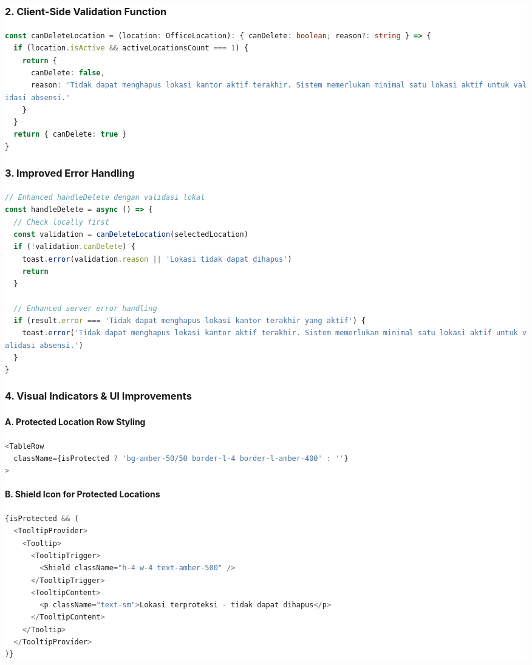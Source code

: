 ### **2. Client-Side Validation Function**

```typescript
const canDeleteLocation = (location: OfficeLocation): { canDelete: boolean; reason?: string } => {
  if (location.isActive && activeLocationsCount === 1) {
    return {
      canDelete: false,
      reason: 'Tidak dapat menghapus lokasi kantor aktif terakhir. Sistem memerlukan minimal satu lokasi aktif untuk validasi absensi.'
    }
  }
  return { canDelete: true }
}
```

### **3. Improved Error Handling**

```typescript
// Enhanced handleDelete dengan validasi lokal
const handleDelete = async () => {
  // Check locally first
  const validation = canDeleteLocation(selectedLocation)
  if (!validation.canDelete) {
    toast.error(validation.reason || 'Lokasi tidak dapat dihapus')
    return
  }
  
  // Enhanced server error handling
  if (result.error === 'Tidak dapat menghapus lokasi kantor terakhir yang aktif') {
    toast.error('Tidak dapat menghapus lokasi kantor aktif terakhir. Sistem memerlukan minimal satu lokasi aktif untuk validasi absensi.')
  }
}
```

### **4. Visual Indicators & UI Improvements**

#### **A. Protected Location Row Styling**
```typescript
<TableRow 
  className={isProtected ? 'bg-amber-50/50 border-l-4 border-l-amber-400' : ''}
>
```

#### **B. Shield Icon for Protected Locations**
```typescript
{isProtected && (
  <TooltipProvider>
    <Tooltip>
      <TooltipTrigger>
        <Shield className="h-4 w-4 text-amber-500" />
      </TooltipTrigger>
      <TooltipContent>
        <p className="text-sm">Lokasi terproteksi - tidak dapat dihapus</p>
      </TooltipContent>
    </Tooltip>
  </TooltipProvider>
)}
```
